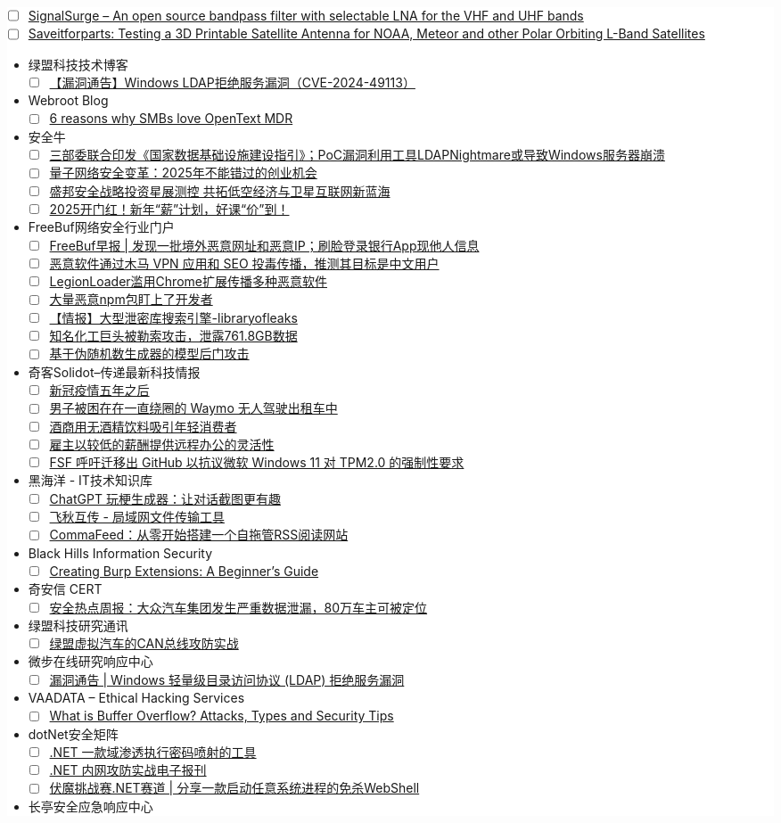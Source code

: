   - [ ] [SignalSurge – An open source bandpass filter with selectable LNA for the VHF and UHF bands](https://www.rtl-sdr.com/signalsurge-an-open-source-bandpass-filter-with-selectable-lna-for-the-vhf-and-uhf-bands/)
  - [ ] [Saveitforparts: Testing a 3D Printable Satellite Antenna for NOAA, Meteor and other Polar Orbiting L-Band Satellites](https://www.rtl-sdr.com/saveitforparts-testing-a-3d-printable-satellite-antenna-for-noaa-meteor-and-other-polar-orbiting-l-band-satellites/)
- 绿盟科技技术博客
  - [ ] [【漏洞通告】Windows LDAP拒绝服务漏洞（CVE-2024-49113）](https://blog.nsfocus.net/cve-2024-49113/)
- Webroot Blog
  - [ ] [6 reasons why SMBs love OpenText MDR](https://www.webroot.com/blog/2025/01/06/6-reasons-why-smbs-love-opentext-mdr/)
- 安全牛
  - [ ] [三部委联合印发《国家数据基础设施建设指引》；PoC漏洞利用工具LDAPNightmare或导致Windows服务器崩溃](https://www.aqniu.com/homenews/107829.html)
  - [ ] [量子网络安全变革：2025年不能错过的创业机会](https://www.aqniu.com/homenews/107828.html)
  - [ ] [盛邦安全战略投资星展测控  共拓低空经济与卫星互联网新蓝海](https://www.aqniu.com/vendor/107834.html)
  - [ ] [2025开门红！新年“薪”计划，好课“价”到！](https://www.aqniu.com/edu/107820.html)
- FreeBuf网络安全行业门户
  - [ ] [FreeBuf早报 | 发现一批境外恶意网址和恶意IP；刷脸登录银行App现他人信息](https://www.freebuf.com/news/419159.html)
  - [ ] [恶意软件通过木马 VPN 应用和 SEO 投毒传播，推测其目标是中文用户](https://www.freebuf.com/news/419140.html)
  - [ ] [LegionLoader滥用Chrome扩展传播多种恶意软件](https://www.freebuf.com/news/419136.html)
  - [ ] [大量恶意npm包盯上了开发者](https://www.freebuf.com/news/419131.html)
  - [ ] [【情报】大型泄密库搜索引擎-libraryofleaks](https://www.freebuf.com/news/419128.html)
  - [ ] [知名化工巨头被勒索攻击，泄露761.8GB数据](https://www.freebuf.com/news/419127.html)
  - [ ] [基于伪随机数生成器的模型后门攻击](https://www.freebuf.com/vuls/419111.html)
- 奇客Solidot–传递最新科技情报
  - [ ] [新冠疫情五年之后](https://www.solidot.org/story?sid=80247)
  - [ ] [男子被困在在一直绕圈的 Waymo 无人驾驶出租车中](https://www.solidot.org/story?sid=80246)
  - [ ] [酒商用无酒精饮料吸引年轻消费者](https://www.solidot.org/story?sid=80245)
  - [ ] [雇主以较低的薪酬提供远程办公的灵活性](https://www.solidot.org/story?sid=80244)
  - [ ] [FSF 呼吁迁移出 GitHub 以抗议微软 Windows 11 对 TPM2.0 的强制性要求](https://www.solidot.org/story?sid=80243)
- 黑海洋 - IT技术知识库
  - [ ] [ChatGPT 玩梗生成器：让对话截图更有趣](https://blog.upx8.com/4642)
  - [ ] [飞秋互传 - 局域网文件传输工具](https://blog.upx8.com/4640)
  - [ ] [CommaFeed：从零开始搭建一个自拖管RSS阅读网站](https://blog.upx8.com/4639)
- Black Hills Information Security
  - [ ] [Creating Burp Extensions: A Beginner’s Guide](https://www.blackhillsinfosec.com/creating-burp-extensions-wrapup/)
- 奇安信 CERT
  - [ ] [安全热点周报：大众汽车集团发生严重数据泄漏，80万车主可被定位](https://mp.weixin.qq.com/s?__biz=MzU5NDgxODU1MQ==&mid=2247502713&idx=1&sn=4fc8420df87c9e43e909e8df850d7706&chksm=fe79efe1c90e66f7d0b51901085c1d48ed0fb134e6e1ab802ba27fd3b00d2baf4206b3e0cb8b&scene=58&subscene=0#rd)
- 绿盟科技研究通讯
  - [ ] [绿盟虚拟汽车的CAN总线攻防实战](https://mp.weixin.qq.com/s?__biz=MzIyODYzNTU2OA==&mid=2247498216&idx=1&sn=f5872d0adfb55974858900e841778ac1&chksm=e84c5f37df3bd621756cbd35491df7725cd70b8d1ff4a626dbdac491690c8f8cbf207d09b9aa&scene=58&subscene=0#rd)
- 微步在线研究响应中心
  - [ ] [漏洞通告 | Windows 轻量级目录访问协议 (LDAP) 拒绝服务漏洞](https://mp.weixin.qq.com/s?__biz=Mzg5MTc3ODY4Mw==&mid=2247507635&idx=1&sn=3ed64fc475689a3cd2c08cc3a146a471&chksm=cfcabda7f8bd34b1a7fff4bf9e12a26159edba95f80ef2dcc1f6be93e3254b732b48b0593b5f&scene=58&subscene=0#rd)
- VAADATA – Ethical Hacking Services
  - [ ] [What is Buffer Overflow? Attacks, Types and Security Tips](https://www.vaadata.com/blog/what-is-buffer-overflow-attacks-types-and-security-tips/)
- dotNet安全矩阵
  - [ ] [.NET 一款域渗透执行密码喷射的工具](https://mp.weixin.qq.com/s?__biz=MzUyOTc3NTQ5MA==&mid=2247498029&idx=1&sn=641c13768f031dcd263685039cd84c40&chksm=fa5957c0cd2eded64a0aab78b2c7b811f5e118f2642b3fd9e964015a6965c749351a317c468d&scene=58&subscene=0#rd)
  - [ ] [.NET 内网攻防实战电子报刊](https://mp.weixin.qq.com/s?__biz=MzUyOTc3NTQ5MA==&mid=2247498029&idx=2&sn=89eeb33fb72d37cf1ff5c7e525273eb7&chksm=fa5957c0cd2eded689fe97a6fb5822377921b1cacfa11e69b88894cd5fef75723efd75cb1512&scene=58&subscene=0#rd)
  - [ ] [伏魔挑战赛.NET赛道 | 分享一款启动任意系统进程的免杀WebShell](https://mp.weixin.qq.com/s?__biz=MzUyOTc3NTQ5MA==&mid=2247498029&idx=3&sn=7d08e03bd7186ae29d78885130963d92&chksm=fa5957c0cd2eded6c04f0aa164a8b187e5859948ecb27c15349b0b768ee3c9f4d723ba0c360a&scene=58&subscene=0#rd)
- 长亭安全应急响应中心